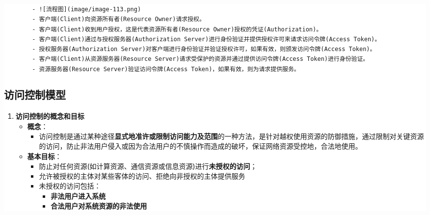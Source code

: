             - ![流程图](image/image-113.png)
            - 客户端(Client)向资源所有者(Resource Owner)请求授权。
            - 客户端(Client)收到用户授权，这是代表资源所有者(Resource Owner)授权的凭证(Authorization)。
            - 客户端(Client)通过与授权服务器(Authorization Server)进行身份验证并提供授权许可来请求访问令牌(Access Token)。
            - 授权服务器(Authorization Server)对客户端进行身份验证并验证授权许可，如果有效，则颁发访问令牌(Access Token)。
            - 客户端(Client)从资源服务器(Resource Server)请求受保护的资源并通过提供访问令牌(Access Token)进行身份验证。
            - 资源服务器(Resource Server)验证访问令牌(Access Token)，如果有效，则为请求提供服务。

## 访问控制模型

1. **访问控制的概念和目标**
    - **概念**：
        - 访问控制是通过某种途径**显式地准许或限制访问能力及范围**的一种方法，是针对越权使用资源的防御措施，通过限制对关键资源的访问，防止非法用户侵入或因为合法用户的不慎操作而造成的破坏，保证网络资源受控地，合法地使用。
    - **基本目标**：
        - 防止对任何资源(如计算资源、通信资源或信息资源)进行**未授权的访问**；
        - 允许被授权的主体对某些客体的访问、拒绝向非授权的主体提供服务
        - 未授权的访问包括：
            - **非法用户进入系统**
            - **合法用户对系统资源的非法使用**
